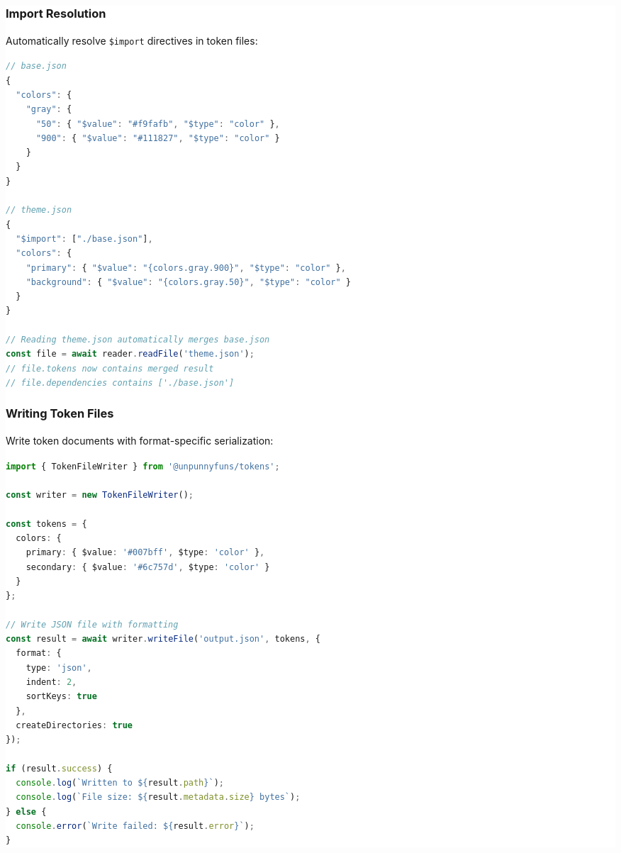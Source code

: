 ```typescript
```

### Import Resolution

Automatically resolve `$import` directives in token files:

```typescript
// base.json
{
  "colors": {
    "gray": {
      "50": { "$value": "#f9fafb", "$type": "color" },
      "900": { "$value": "#111827", "$type": "color" }
    }
  }
}

// theme.json
{
  "$import": ["./base.json"],
  "colors": {
    "primary": { "$value": "{colors.gray.900}", "$type": "color" },
    "background": { "$value": "{colors.gray.50}", "$type": "color" }
  }
}

// Reading theme.json automatically merges base.json
const file = await reader.readFile('theme.json');
// file.tokens now contains merged result
// file.dependencies contains ['./base.json']
```

### Writing Token Files

Write token documents with format-specific serialization:

```typescript
import { TokenFileWriter } from '@unpunnyfuns/tokens';

const writer = new TokenFileWriter();

const tokens = {
  colors: {
    primary: { $value: '#007bff', $type: 'color' },
    secondary: { $value: '#6c757d', $type: 'color' }
  }
};

// Write JSON file with formatting
const result = await writer.writeFile('output.json', tokens, {
  format: {
    type: 'json',
    indent: 2,
    sortKeys: true
  },
  createDirectories: true
});

if (result.success) {
  console.log(`Written to ${result.path}`);
  console.log(`File size: ${result.metadata.size} bytes`);
} else {
  console.error(`Write failed: ${result.error}`);
}

```